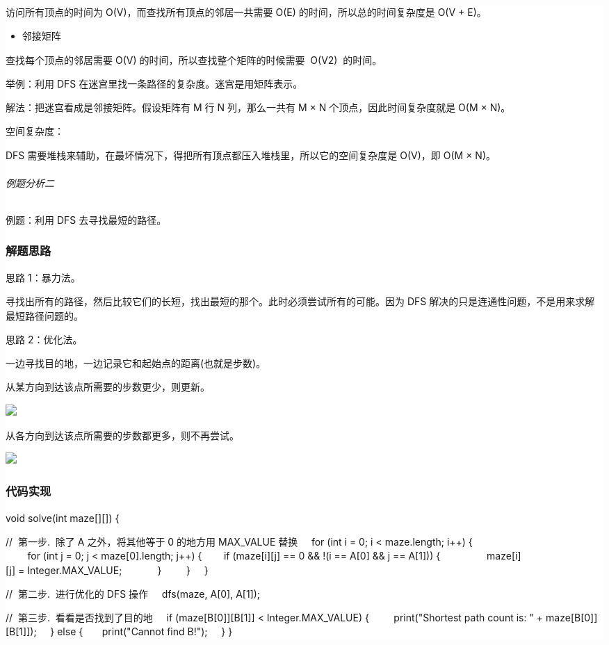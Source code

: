 访问所有顶点的时间为 O(V)，而查找所有顶点的邻居一共需要 O(E) 的时间，所以总的时间复杂度是 O(V + E)。

- 邻接矩阵

查找每个顶点的邻居需要 O(V) 的时间，所以查找整个矩阵的时候需要  O(V2)  的时间。

举例：利用 DFS 在迷宫里找一条路径的复杂度。迷宫是用矩阵表示。

解法：把迷宫看成是邻接矩阵。假设矩阵有 M 行 N 列，那么一共有 M × N 个顶点，因此时间复杂度就是 O(M × N)。

空间复杂度：

DFS 需要堆栈来辅助，在最坏情况下，得把所有顶点都压入堆栈里，所以它的空间复杂度是 O(V)，即 O(M × N)。

###### 例题分析二

例题：利用 DFS 去寻找最短的路径。

### 解题思路

思路 1：暴力法。

寻找出所有的路径，然后比较它们的长短，找出最短的那个。此时必须尝试所有的可能。因为 DFS 解决的只是连通性问题，不是用来求解最短路径问题的。

思路 2：优化法。

一边寻找目的地，一边记录它和起始点的距离(也就是步数)。

从某方向到达该点所需要的步数更少，则更新。

![](http://s0.lgstatic.com/i/image2/M01/91/43/CgotOV2IkaSAJZTIAOVn4eGgEXc393.gif)

从各方向到达该点所需要的步数都更多，则不再尝试。

![](http://s0.lgstatic.com/i/image2/M01/91/43/CgotOV2IkamAazS1ANB4kNxFNT4453.gif)

### 代码实现

void solve(int maze\[\]\[\]) {

//  第一步.  除了 A 之外，将其他等于 0 的地方用 MAX_VALUE 替换
    for (int i = 0; i < maze.length; i++) {
        for (int j = 0; j < maze\[0\].length; j++) {
       if (maze\[i\]\[j\] == 0 && !(i == A\[0\] && j == A\[1\])) {
                maze\[i\]\[j\] = Integer.MAX_VALUE;
            }
        }
    }

//  第二步.  进行优化的 DFS 操作
    dfs(maze, A\[0\], A\[1\]);

//  第三步.  看看是否找到了目的地
    if (maze\[B\[0\]\]\[B\[1\]\] < Integer.MAX_VALUE) {
        print("Shortest path count is: " + maze\[B\[0\]\]\[B\[1\]\]);
    } else {
      print("Cannot find B!");
    }
}

